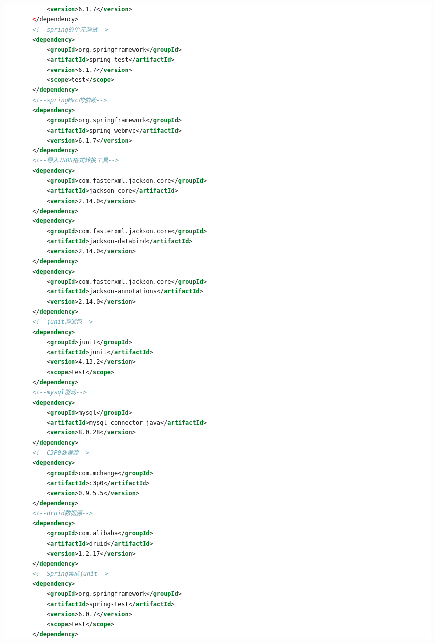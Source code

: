 ```xml
            <version>6.1.7</version>
        </dependency>
        <!--spring的单元测试-->
        <dependency>
            <groupId>org.springframework</groupId>
            <artifactId>spring-test</artifactId>
            <version>6.1.7</version>
            <scope>test</scope>
        </dependency>
        <!--springMvc的依赖-->
        <dependency>
            <groupId>org.springframework</groupId>   
            <artifactId>spring-webmvc</artifactId>  
            <version>6.1.7</version>    
        </dependency>
        <!--导入JSON格式转换工具-->
        <dependency>
            <groupId>com.fasterxml.jackson.core</groupId>
            <artifactId>jackson-core</artifactId>
            <version>2.14.0</version>
        </dependency>
        <dependency>
            <groupId>com.fasterxml.jackson.core</groupId>
            <artifactId>jackson-databind</artifactId>
            <version>2.14.0</version>
        </dependency>
        <dependency>
            <groupId>com.fasterxml.jackson.core</groupId>
            <artifactId>jackson-annotations</artifactId>
            <version>2.14.0</version>
        </dependency>
        <!--junit测试包-->
        <dependency>
            <groupId>junit</groupId>
            <artifactId>junit</artifactId>
            <version>4.13.2</version>
            <scope>test</scope>
        </dependency>
        <!--mysql驱动-->
        <dependency>
            <groupId>mysql</groupId>
            <artifactId>mysql-connector-java</artifactId>
            <version>8.0.28</version>
        </dependency>
        <!--C3P0数据源-->
        <dependency>
            <groupId>com.mchange</groupId>
            <artifactId>c3p0</artifactId>
            <version>0.9.5.5</version>
        </dependency>
        <!--druid数据源-->
        <dependency>
            <groupId>com.alibaba</groupId>
            <artifactId>druid</artifactId>
            <version>1.2.17</version>
        </dependency>
        <!--Spring集成junit-->
        <dependency>
            <groupId>org.springframework</groupId>
            <artifactId>spring-test</artifactId>
            <version>6.0.7</version>
            <scope>test</scope>
        </dependency>
```